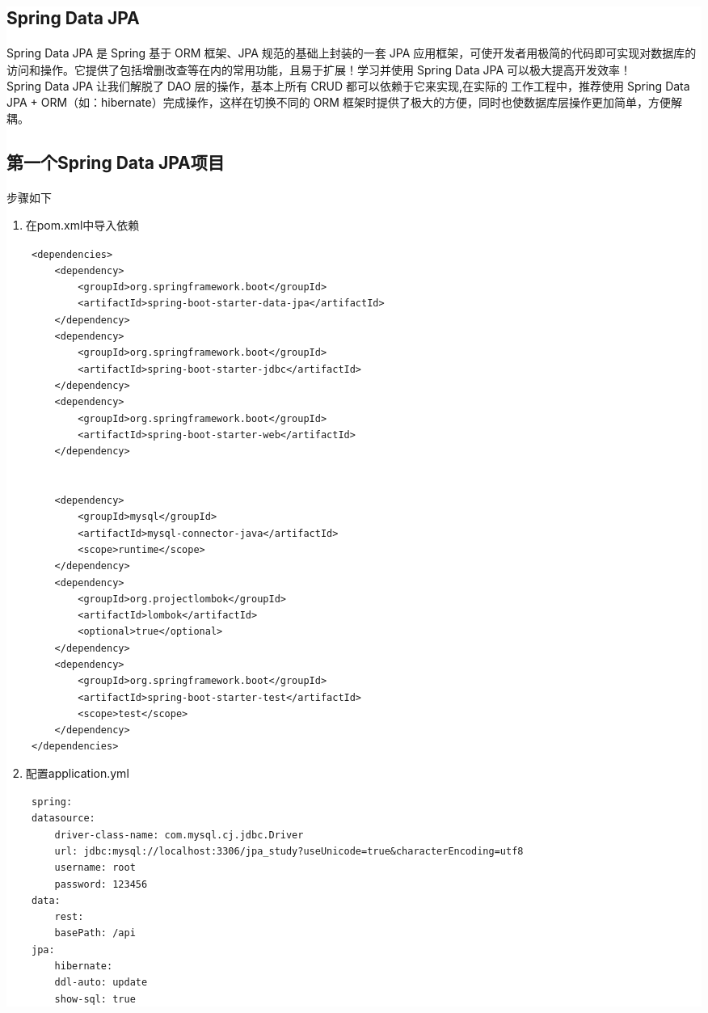 ## Spring Data JPA
Spring Data JPA 是 Spring 基于 ORM 框架、JPA 规范的基础上封装的一套 JPA 应用框架，可使开发者用极简的代码即可实现对数据库的访问和操作。它提供了包括增删改查等在内的常用功能，且易于扩展！学习并使用 Spring Data JPA 可以极大提高开发效率！  
Spring Data JPA 让我们解脱了 DAO 层的操作，基本上所有 CRUD 都可以依赖于它来实现,在实际的 工作工程中，推荐使用 Spring Data JPA + ORM（如：hibernate）完成操作，这样在切换不同的 ORM 框架时提供了极大的方便，同时也使数据库层操作更加简单，方便解耦。

## 第一个Spring Data JPA项目
步骤如下  
1. 在pom.xml中导入依赖

        <dependencies>
            <dependency>
                <groupId>org.springframework.boot</groupId>
                <artifactId>spring-boot-starter-data-jpa</artifactId>
            </dependency>
            <dependency>
                <groupId>org.springframework.boot</groupId>
                <artifactId>spring-boot-starter-jdbc</artifactId>
            </dependency>
            <dependency>
                <groupId>org.springframework.boot</groupId>
                <artifactId>spring-boot-starter-web</artifactId>
            </dependency>


            <dependency>
                <groupId>mysql</groupId>
                <artifactId>mysql-connector-java</artifactId>
                <scope>runtime</scope>
            </dependency>
            <dependency>
                <groupId>org.projectlombok</groupId>
                <artifactId>lombok</artifactId>
                <optional>true</optional>
            </dependency>
            <dependency>
                <groupId>org.springframework.boot</groupId>
                <artifactId>spring-boot-starter-test</artifactId>
                <scope>test</scope>
            </dependency>
        </dependencies>


2. 配置application.yml

        spring:
        datasource:
            driver-class-name: com.mysql.cj.jdbc.Driver
            url: jdbc:mysql://localhost:3306/jpa_study?useUnicode=true&characterEncoding=utf8
            username: root
            password: 123456
        data:
            rest:
            basePath: /api
        jpa:
            hibernate:
            ddl-auto: update
            show-sql: true
